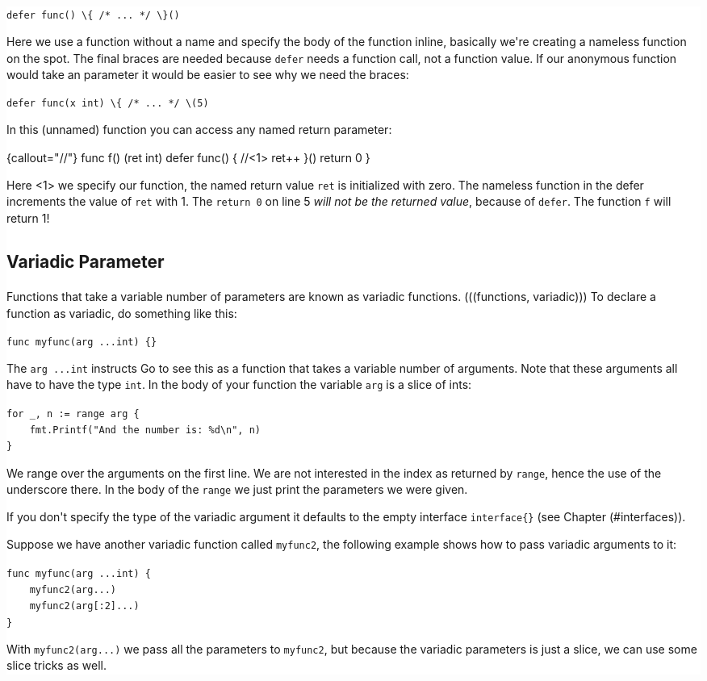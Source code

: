     defer func() \{ /* ... */ \}()

Here we use a function without a name and specify the body of the function inline, basically
we're creating a nameless function on the spot. The final braces are needed because `defer`
needs a function call, not a function value. If our anonymous function would take an parameter
it would be easier to see why we need the braces:

    defer func(x int) \{ /* ... */ \(5)

In this (unnamed) function you can access any named return parameter:

{callout="//"}
    func f() (ret int)
        defer func() { //<1>
            ret++
        }()
        return 0
    }

Here <1> we specify our function, the named return value `ret` is initialized with zero. The
nameless function in the defer increments the value of `ret` with 1. The `return 0` on line
5 *will not be the returned value*, because of `defer`. The function `f` will return 1!


## Variadic Parameter
Functions that take a variable number of parameters are known as variadic functions.
(((functions, variadic)))
To declare a function as variadic, do something like this:

    func myfunc(arg ...int) {}

The `arg ...int` instructs Go to see this as a function that
takes a variable number of arguments. Note that these arguments all
have to have the type `int`. In the body of your function the variable
`arg` is a slice of ints:

    for _, n := range arg {
        fmt.Printf("And the number is: %d\n", n)
    }

We range over the arguments on the first line. We are not interested in the index
as returned by `range`, hence the use of the underscore there. In the body of
the `range` we just print the parameters we were given.

If you don't specify the type of the variadic argument it defaults to the
empty interface `interface{}` (see Chapter (#interfaces)).

Suppose we have another variadic function called `myfunc2`, the
following example shows how to pass variadic arguments to it:

    func myfunc(arg ...int) {
        myfunc2(arg...)
        myfunc2(arg[:2]...)
    }

With `myfunc2(arg...)` we pass all the parameters to `myfunc2`, but because the variadic
parameters is just a slice, we can use some slice tricks as well.
